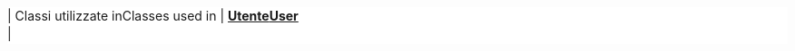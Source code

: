 | <span data-ttu-id="41951-265">Classi utilizzate in</span><span class="sxs-lookup"><span data-stu-id="41951-265">Classes used in</span></span>        | [<span data-ttu-id="41951-266">**Utente**</span><span class="sxs-lookup"><span data-stu-id="41951-266">**User**</span></span>](c-user.md)<br/> |



 

 





